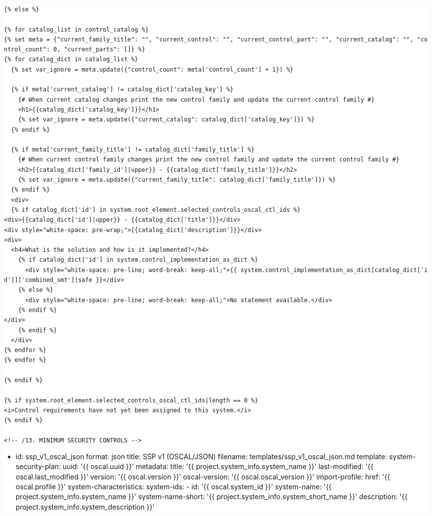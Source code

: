     {% else %}

    {% for catalog_list in control_catalog %}
    {% set meta = {"current_family_title": "", "current_control": "", "current_control_part": "", "current_catalog": "", "control_count": 0, "current_parts": []} %}
    {% for catalog_dict in catalog_list %}
      {% set var_ignore = meta.update({"control_count": meta['control_count'] + 1}) %}

      {% if meta['current_catalog'] != catalog_dict['catalog_key'] %}
        {# When current catalog changes print the new control family and update the current control family #}
        <h1>{{catalog_dict['catalog_key']}}</h1>
        {% set var_ignore = meta.update({"current_catalog": catalog_dict['catalog_key']}) %}
      {% endif %}

      {% if meta['current_family_title'] != catalog_dict['family_title'] %}
        {# When current control family changes print the new control family and update the current control family #}
        <h2>{{catalog_dict['family_id']|upper}} - {{catalog_dict['family_title']}}</h2>
        {% set var_ignore = meta.update({"current_family_title": catalog_dict['family_title']}) %}
      {% endif %}
      <div>
      {% if catalog_dict['id'] in system.root_element.selected_controls_oscal_ctl_ids %}
    <div>{{catalog_dict['id']|upper}} - {{catalog_dict['title']}}</div>
    <div style="white-space: pre-wrap;">{{catalog_dict['description']}}</div>
    <div>
      <h4>What is the solution and how is it implemented?</h4>
        {% if catalog_dict['id'] in system.control_implementation_as_dict %}
          <div style="white-space: pre-line; word-break: keep-all;">{{ system.control_implementation_as_dict[catalog_dict['id']]['combined_smt']|safe }}</div>
        {% else %}
          <div style="white-space: pre-line; word-break: keep-all;">No statement available.</div>
        {% endif %}
    </div>
        {% endif %}
      </div>
    {% endfor %}
    {% endfor %}

    {% endif %}

    {% if system.root_element.selected_controls_oscal_ctl_ids|length == 0 %}
    <i>Control requirements have not yet been assigned to this system.</i>
    {% endif %}

    <!-- /13. MINIMUM SECURITY CONTROLS -->
- id: ssp_v1_oscal_json
  format: json
  title: SSP v1 (OSCAL/JSON)
  filename: templates/ssp_v1_oscal_json.md
  template:
    system-security-plan:
      uuid: '{{ oscal.uuid }}'
      metadata:
        title: '{{ project.system_info.system_name }}'
        last-modified: '{{ oscal.last_modified }}'
        version: '{{ oscal.version }}'
        oscal-version: '{{ oscal.oscal_version }}'
      import-profile:
        href: '{{ oscal.profile }}'
      system-characteristics:
        system-ids:
        - id: '{{ oscal.system_id }}'
        system-name: '{{ project.system_info.system_name }}'
        system-name-short: '{{ project.system_info.system_short_name }}'
        description: '{{ project.system_info.system_description }}'